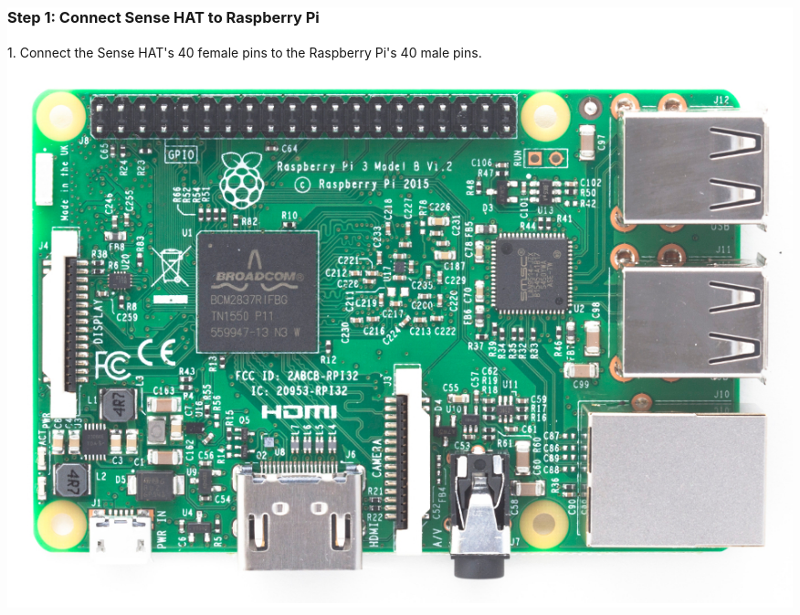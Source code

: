 ### Step 1: Connect Sense HAT to Raspberry Pi

1\. Connect the Sense HAT's 40 female pins to the Raspberry Pi's 40 male pins.

![raspberry-pi-pins](assets/tutorial2/raspberry-pi-pins.jpg)
